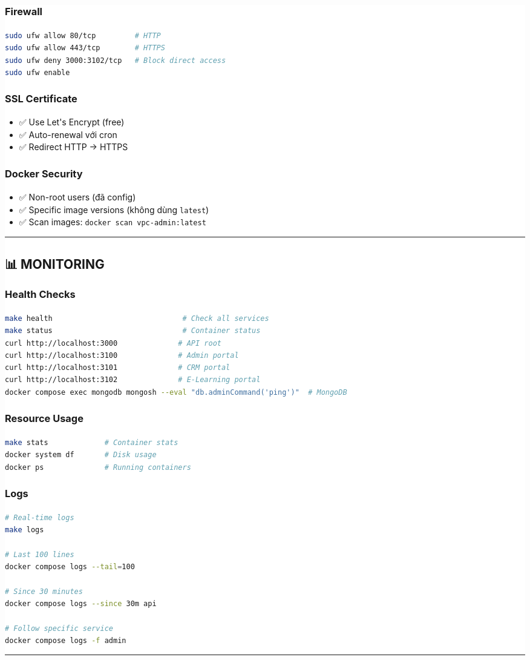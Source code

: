 ### Firewall

```bash
sudo ufw allow 80/tcp         # HTTP
sudo ufw allow 443/tcp        # HTTPS
sudo ufw deny 3000:3102/tcp   # Block direct access
sudo ufw enable
```

### SSL Certificate

- ✅ Use Let's Encrypt (free)
- ✅ Auto-renewal với cron
- ✅ Redirect HTTP → HTTPS

### Docker Security

- ✅ Non-root users (đã config)
- ✅ Specific image versions (không dùng `latest`)
- ✅ Scan images: `docker scan vpc-admin:latest`

---

## 📊 MONITORING

### Health Checks

```bash
make health                              # Check all services
make status                              # Container status
curl http://localhost:3000              # API root
curl http://localhost:3100              # Admin portal
curl http://localhost:3101              # CRM portal
curl http://localhost:3102              # E-Learning portal
docker compose exec mongodb mongosh --eval "db.adminCommand('ping')"  # MongoDB
```

### Resource Usage

```bash
make stats             # Container stats
docker system df       # Disk usage
docker ps              # Running containers
```

### Logs

```bash
# Real-time logs
make logs

# Last 100 lines
docker compose logs --tail=100

# Since 30 minutes
docker compose logs --since 30m api

# Follow specific service
docker compose logs -f admin
```

---